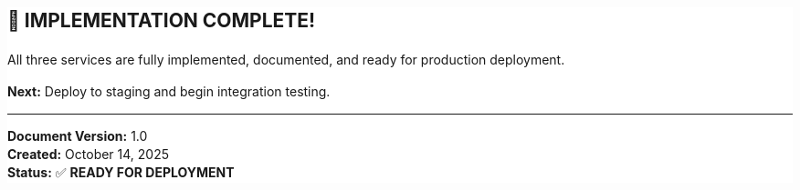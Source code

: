 
## 🎊 IMPLEMENTATION COMPLETE!

All three services are fully implemented, documented, and ready for production deployment.

**Next:** Deploy to staging and begin integration testing.

---

**Document Version:** 1.0  
**Created:** October 14, 2025  
**Status:** ✅ **READY FOR DEPLOYMENT**

